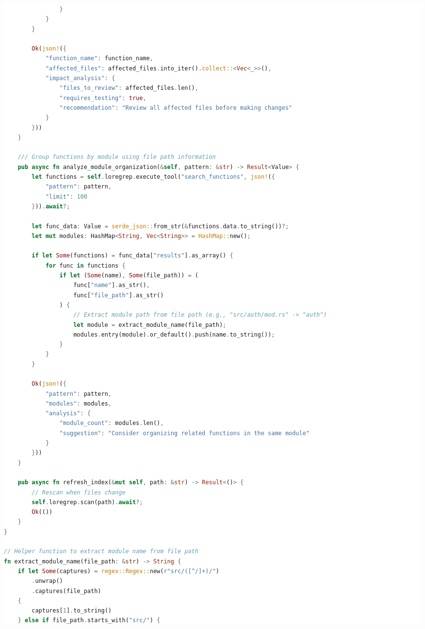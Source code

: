 ```rust
                }
            }
        }
        
        Ok(json!({
            "function_name": function_name,
            "affected_files": affected_files.into_iter().collect::<Vec<_>>(),
            "impact_analysis": {
                "files_to_review": affected_files.len(),
                "requires_testing": true,
                "recommendation": "Review all affected files before making changes"
            }
        }))
    }
    
    /// Group functions by module using file path information
    pub async fn analyze_module_organization(&self, pattern: &str) -> Result<Value> {
        let functions = self.loregrep.execute_tool("search_functions", json!({
            "pattern": pattern,
            "limit": 100
        })).await?;
        
        let func_data: Value = serde_json::from_str(&functions.data.to_string())?;
        let mut modules: HashMap<String, Vec<String>> = HashMap::new();
        
        if let Some(functions) = func_data["results"].as_array() {
            for func in functions {
                if let (Some(name), Some(file_path)) = (
                    func["name"].as_str(),
                    func["file_path"].as_str()
                ) {
                    // Extract module path from file path (e.g., "src/auth/mod.rs" -> "auth")
                    let module = extract_module_name(file_path);
                    modules.entry(module).or_default().push(name.to_string());
                }
            }
        }
        
        Ok(json!({
            "pattern": pattern,
            "modules": modules,
            "analysis": {
                "module_count": modules.len(),
                "suggestion": "Consider organizing related functions in the same module"
            }
        }))
    }
    
    pub async fn refresh_index(&mut self, path: &str) -> Result<()> {
        // Rescan when files change
        self.loregrep.scan(path).await?;
        Ok(())
    }
}

// Helper function to extract module name from file path
fn extract_module_name(file_path: &str) -> String {
    if let Some(captures) = regex::Regex::new(r"src/([^/]+)/")
        .unwrap()
        .captures(file_path) 
    {
        captures[1].to_string()
    } else if file_path.starts_with("src/") {
```